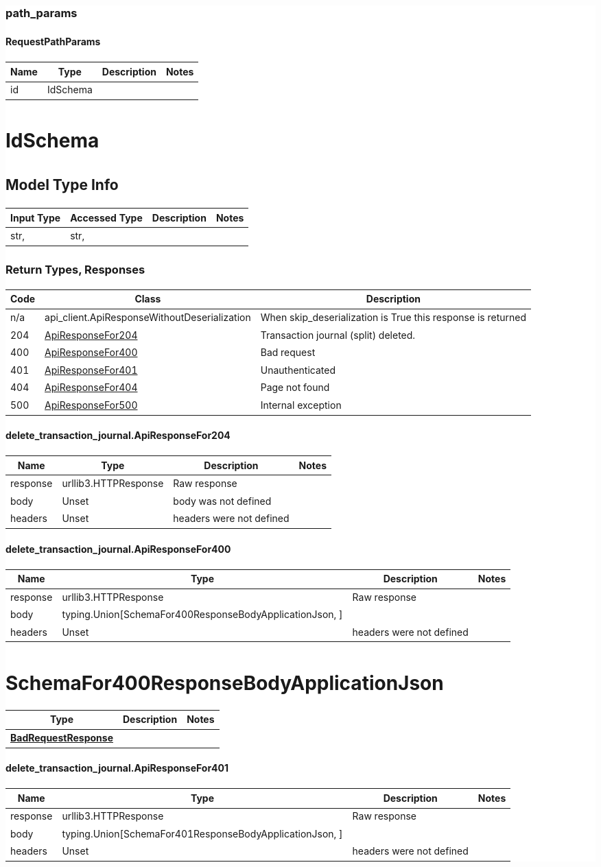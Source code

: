 ### path_params
#### RequestPathParams

Name | Type | Description  | Notes
------------- | ------------- | ------------- | -------------
id | IdSchema | | 

# IdSchema

## Model Type Info
Input Type | Accessed Type | Description | Notes
------------ | ------------- | ------------- | -------------
str,  | str,  |  | 

### Return Types, Responses

Code | Class | Description
------------- | ------------- | -------------
n/a | api_client.ApiResponseWithoutDeserialization | When skip_deserialization is True this response is returned
204 | [ApiResponseFor204](#delete_transaction_journal.ApiResponseFor204) | Transaction journal (split) deleted.
400 | [ApiResponseFor400](#delete_transaction_journal.ApiResponseFor400) | Bad request
401 | [ApiResponseFor401](#delete_transaction_journal.ApiResponseFor401) | Unauthenticated
404 | [ApiResponseFor404](#delete_transaction_journal.ApiResponseFor404) | Page not found
500 | [ApiResponseFor500](#delete_transaction_journal.ApiResponseFor500) | Internal exception

#### delete_transaction_journal.ApiResponseFor204
Name | Type | Description  | Notes
------------- | ------------- | ------------- | -------------
response | urllib3.HTTPResponse | Raw response |
body | Unset | body was not defined |
headers | Unset | headers were not defined |

#### delete_transaction_journal.ApiResponseFor400
Name | Type | Description  | Notes
------------- | ------------- | ------------- | -------------
response | urllib3.HTTPResponse | Raw response |
body | typing.Union[SchemaFor400ResponseBodyApplicationJson, ] |  |
headers | Unset | headers were not defined |

# SchemaFor400ResponseBodyApplicationJson
Type | Description  | Notes
------------- | ------------- | -------------
[**BadRequestResponse**](../../models/BadRequestResponse.md) |  | 


#### delete_transaction_journal.ApiResponseFor401
Name | Type | Description  | Notes
------------- | ------------- | ------------- | -------------
response | urllib3.HTTPResponse | Raw response |
body | typing.Union[SchemaFor401ResponseBodyApplicationJson, ] |  |
headers | Unset | headers were not defined |
